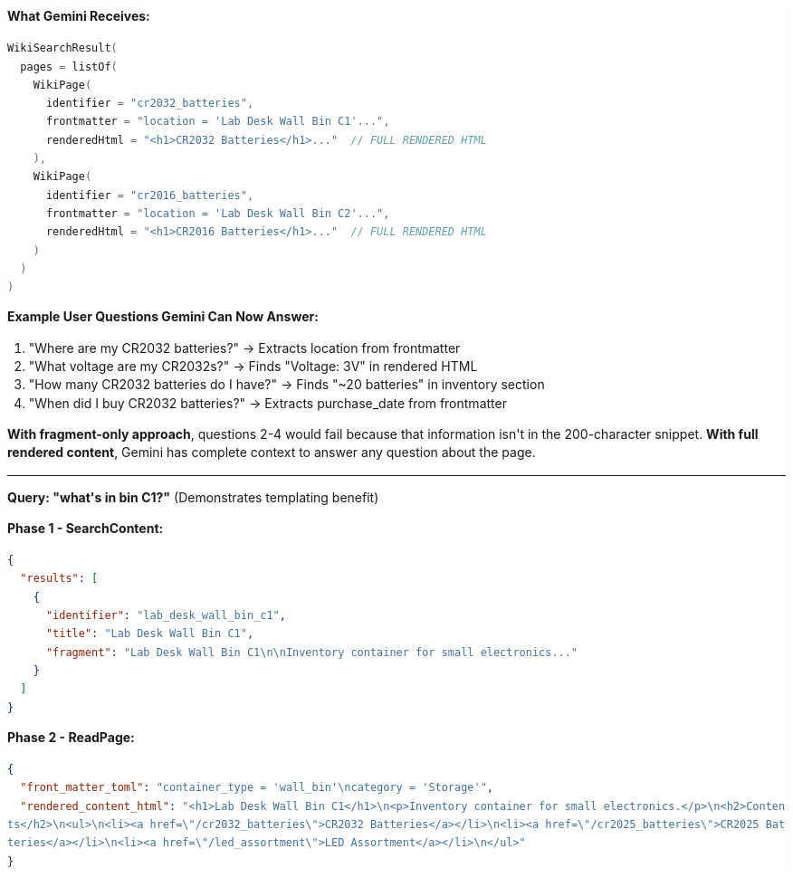 **What Gemini Receives:**

```kotlin
WikiSearchResult(
  pages = listOf(
    WikiPage(
      identifier = "cr2032_batteries",
      frontmatter = "location = 'Lab Desk Wall Bin C1'...",
      renderedHtml = "<h1>CR2032 Batteries</h1>..."  // FULL RENDERED HTML
    ),
    WikiPage(
      identifier = "cr2016_batteries", 
      frontmatter = "location = 'Lab Desk Wall Bin C2'...",
      renderedHtml = "<h1>CR2016 Batteries</h1>..."  // FULL RENDERED HTML
    )
  )
)
```

**Example User Questions Gemini Can Now Answer:**

1. "Where are my CR2032 batteries?" → Extracts location from frontmatter
2. "What voltage are my CR2032s?" → Finds "Voltage: 3V" in rendered HTML
3. "How many CR2032 batteries do I have?" → Finds "~20 batteries" in inventory section
4. "When did I buy CR2032 batteries?" → Extracts purchase_date from frontmatter

**With fragment-only approach**, questions 2-4 would fail because that information isn't in the 200-character snippet. **With full rendered content**, Gemini has complete context to answer any question about the page.

---

**Query: "what's in bin C1?"** (Demonstrates templating benefit)

**Phase 1 - SearchContent:**

```json
{
  "results": [
    {
      "identifier": "lab_desk_wall_bin_c1",
      "title": "Lab Desk Wall Bin C1",
      "fragment": "Lab Desk Wall Bin C1\n\nInventory container for small electronics..."
    }
  ]
}
```

**Phase 2 - ReadPage:**

```json
{
  "front_matter_toml": "container_type = 'wall_bin'\ncategory = 'Storage'",
  "rendered_content_html": "<h1>Lab Desk Wall Bin C1</h1>\n<p>Inventory container for small electronics.</p>\n<h2>Contents</h2>\n<ul>\n<li><a href=\"/cr2032_batteries\">CR2032 Batteries</a></li>\n<li><a href=\"/cr2025_batteries\">CR2025 Batteries</a></li>\n<li><a href=\"/led_assortment\">LED Assortment</a></li>\n</ul>"
}
```
